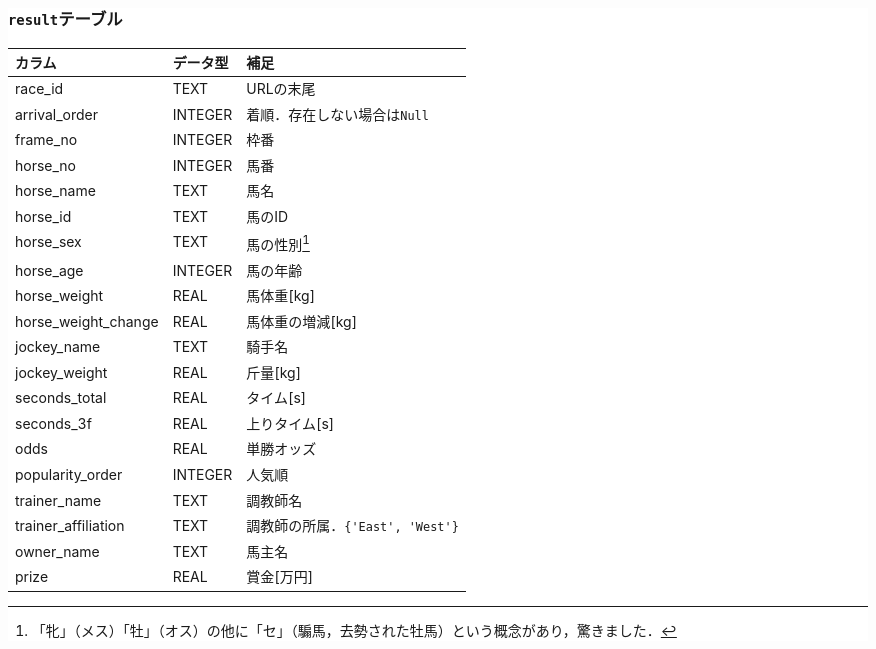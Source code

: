 ### `result`テーブル

|カラム|データ型|補足|
|:----|:----|:----|
|race_id|TEXT|URLの末尾|
|arrival_order|INTEGER|着順．存在しない場合は`Null`|
|frame_no|INTEGER|枠番|
|horse_no|INTEGER|馬番|
|horse_name|TEXT|馬名|
|horse_id|TEXT|馬のID|
|horse_sex|TEXT|馬の性別[^gelding]|
|horse_age|INTEGER|馬の年齢|
|horse_weight|REAL|馬体重[kg]|
|horse_weight_change|REAL|馬体重の増減[kg]|
|jockey_name|TEXT|騎手名|
|jockey_weight|REAL|斤量[kg]|
|seconds_total|REAL|タイム[s]|
|seconds_3f|REAL|上りタイム[s]|
|odds|REAL|単勝オッズ|
|popularity_order|INTEGER|人気順|
|trainer_name|TEXT|調教師名|
|trainer_affiliation|TEXT|調教師の所属．`{'East', 'West'}`|
|owner_name|TEXT|馬主名|
|prize|REAL|賞金[万円]|


[^graded]: 厳密にはnetkeibaから35年分の中央競馬の全結果を取得し，レース名に`[G1, G2, G3, G, L]`のいずれかが付与された平地競走のみフィルタリングした上でプロットしました．
[^trendy]: [2021年11月に日経トレンディおよび日経クロストレンドから発表された「2021年ヒット商品30」では2位に選出](https://xtrend.nikkei.com/atcl/contents/18/00549/00003/)されました．また，Cygamesはおろか，親会社のサイバーエージェントのゲーム事業の売上高が過去最高を更新したことにも驚きました．
[^rocket]: https://rocketnews24.com/2021/03/19/1470546/
[^note]: https://note.com/cmr2tf/n/n8f3e4e7574e3
[^netkeiba-news]: https://news.netkeiba.com/?pid=column_view&cid=49766
[^4gamer]: https://www.4gamer.net/games/522/G052249/20210901047/
[^nice]: ゲーム中，ナイスネイチャとトレーナーの距離が近いのは，[モデルとなった競走馬のナイスネイチャが担当厩務員に非常になついていた](https://xn--o9j0bk9l4k169rk1cxv4aci7a739c.com/post-7082)からだ，という説があります．
[^hachimitsu]: [イラストだけで競走馬を当てる企画](https://www.youtube.com/watch?v=o6YVWYkkGL0&ab_channel=%E6%9C%88%E4%BA%AD%E5%85%AB%E5%85%89%E3%81%AE%E5%85%AB%E3%81%A1%E3%82%83%E3%82%93%E3%81%AD%E3%82%8B)が成り立つほど
[^jikkyo]: https://dic.nicovideo.jp/a/%E3%82%A6%E3%83%9E%E5%A8%98%E3%83%97%E3%83%AD%E5%AE%9F%E6%B3%81%E3%83%AA%E3%83%B3%E3%82%AF
[^indices]: 今回は初期値を利用しました．継承により適性を向上させ，最終的にA以上の「S」に到達することも可能らしいです．
[^ba]: 有名な余談ですが，ウマ娘の世界では四本脚で走る「馬」という概念が存在しないため，「馬」の代わりに「バ」あるいは「（馬のれっかを点二つに置き換えた架空の漢字）」が使用されています．
[^gelding]: 「牝」（メス）「牡」（オス）の他に「セ」（騸馬，去勢された牡馬）という概念があり，驚きました．
[^shikkaku]: 35年分の中央競馬のデータのうち，何らかの理由で着順に数字以外が入っていたレース数は合計で13143（約11%≒13143/119898）に上りました．結構ありますね，何か処理をミスっているかもしれません．
[^date]: 2021年11月9日時点．
[^boundary]: 1986年から2020年までのレース結果のみから判断しているため，運悪く全盛期がこの期間にかぶらなかった競走馬（例えば2020年にメイクデビューして，2021年以降に重賞に出始めた馬）に関しては不利な集計になっています．そのあたりの境界条件を考慮すると，正確にはもう少し大きな数値になると思いますが，今回は目をつぶりました．
[^grade]: https://www.jra.go.jp/keiba/rules/class.html
[^steeple]: [平地競走](https://www.jra.go.jp/kouza/yougo/w343.html)に関する区分です．[障害競走](https://www.jra.go.jp/kouza/yougo/w256.html)の格付けは少し異なり，J.G1，J.G2，J.G3となります．https://www.jra.go.jp/kouza/yougo/w323.html
[^urara]: 高知競馬場を中心に活躍したハルウララとか．
[^muzirushi]: しかも無印の`フェアウェルS`も存在しました．1995年以降はレース名に略西暦がつかなくなったようです．
[^allstar]: オールスターJ第{n}戦に関しては，nに応じて出馬条件が異なるようだったので別タイトルとして集計するか悩みましたが，細かくなりすぎても扱いきれないため，同一タイトルとしました．
[^jsfr]: ヤングJSFR中山{n}に関してはnによって出馬条件が異なるようでしたが，オールスターJ第n戦と同様に同一タイトルとしました．
[^agari]: 読みは「あがり」です．ざっと調べたところ「上がり」という送り仮名が正しそうでしたが，netkeibaの列名「上り」を尊重して本記事では「上り」を採用しています（途中で気づいたけど書き直す気力がなかった）．
[^listed]: https://jra.jp/kouza/yougo/w573.html
[^speed]: デモ動画中では何気なく「速度」という表現を使っていましたが，ベクトルではなくスカラーなので「速さ」という表現が正しいです．ごめんなさい，デモを撮り直す気力はありませんでした．ご了承ください．
[^3f]: [Wikipedia](https://ja.wikipedia.org/wiki/%E4%B8%8A%E3%81%8C%E3%82%8A_(%E7%AB%B6%E9%A6%AC))によると海外では計測しない国が多いとのことなので，日本に生まれてよかったです．
[^sprint]: 厳密には1200m - 1600m未満と定義されていますが，我々の世界には1000mの名レースもたくさん存在するため，便宜的に拡張しました．
[^smile]: S（Sprint: 1000m - 1300m），M（Mile: 1301m - 1899m），I（Intermediate: 1900m - 2100m），L（Long: 2101m - 2700m），E（Extended: 2701m以上）
[^comparison]: たとえ距離が同じであっても，そのレースによって対抗馬や体調や天候は異なります．原理的にフェアな比較は不可能という前提で見て頂けると幸いです．
[^outlier]: この外れ値なんだっけ？みたいなときにすごく便利です．
[^excel]: エクセルでも同じことができるのですが，データの規模が大きくなってくると動作がもたついてくること，元データを全て公開する必要があること，またマクロを組まなければ自動化が難しいこと，（そして私のエクセル力が極端に低いこと，）からPlotlyを使うことが多いです．
[^facet]: subplotの順序を制御するのが難しかったり，subplotを跨いだcolorbarの表示が崩れたりしました．
[^fig_add_trace]: 最初に`fig`オブジェクトを作って，それに`add_trace`でグラフを追加していくのは，[Plotlyによる作図のよくあるパターンの一つ](https://ai-research-collection.com/add_traceupdate_layout/)です．Plotly Expressはその辺すら簡略化してくれますが．
[^size]: タイムの精度が小数点以下1桁で，走行距離のバリエーションも多くないので，もっと圧縮できると思っていましたが…．
[^identify]: 厳密にクラスタリングしたわけではなく，「最も上りタイムが速かった競走馬の平均の速さが50[km/h]未満のレース」という雑な条件で抽出しました．結果を見る限り，そこまで悪くない分離方法だと思います．
[^yushun]: 例えば[第56回](https://db.netkeiba.com/race/198905030409/)までの東京優駿と，[第57回](https://db.netkeiba.com/race/199005030409/)以降の東京優駿では上りタイムの水準が明らかに異なっています．
[^unimplemented]: 未実装（サポカ等で他のウマ娘のストーリーには登場するが，育成対象ではないウマ娘）を含みます．
[^um_not_included]: ただし，競走馬のデータを取得できなかったウマ娘が4人います．まずシンボリルドルフ，マルゼンスキー，ミスターシービーについては，活躍した時期が今回の調査期間と重ならなかったため，データを取得できませんでした．そしてハルウララについては，中央競馬での出走記録がなかったため，データを取得できませんでした．
[^ascending]: アルファベット順における降順ではなく，グレードの格付け`[G1, G2, G3, G, L]`における降順．
[^ashige]: タマモクロスやオグリキャップが登場する前は，「芦毛の馬は走らない」が定説だったそうです．[シンデレラグレイ](https://ynjn.jp/app/title/1180)最高！
[^omoiagari]: 思い上がりも甚だしいですが．
[^port]: ローカルのJupyterと衝突しないよう9999番にフォワーディングしています．こちらも[`docker-compose.yml`](https://github.com/kakeami/keiba-eda-public/blob/master/docker-compose.yml)から適宜変更してください．